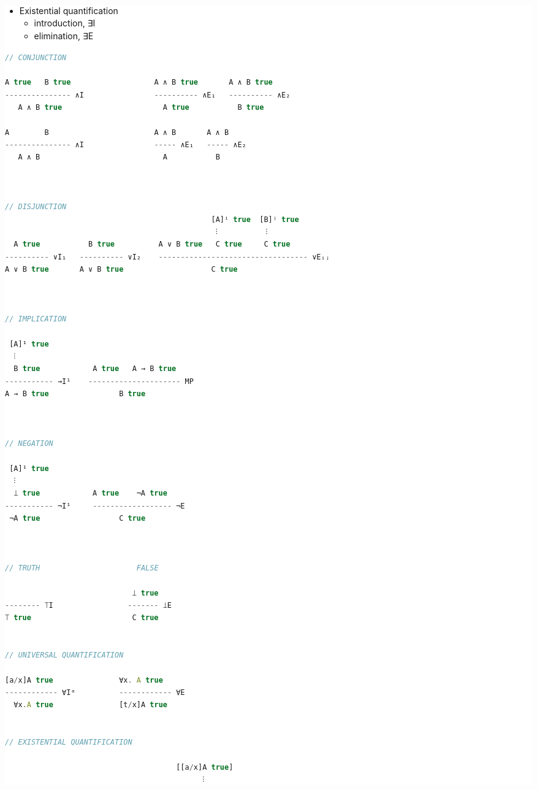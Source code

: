 * Existential quantification
  - introduction, ∃I
  - elimination,  ∃E


```js
// CONJUNCTION

A true   B true                   A ∧ B true       A ∧ B true
--------------- ∧I                ---------- ∧E₁   ---------- ∧E₂
   A ∧ B true                       A true           B true

A        B                        A ∧ B       A ∧ B
--------------- ∧I                ----- ∧E₁   ----- ∧E₂
   A ∧ B                            A           B



// DISJUNCTION
                                               [A]ⁱ true  [B]ʲ true
                                                ⫶           ⫶
  A true           B true          A ∨ B true   C true     C true
---------- ∨I₁   ---------- ∨I₂    ---------------------------------- ∨Eᵢⱼ
A ∨ B true       A ∨ B true                    C true



// IMPLICATION

 [A]¹ true
  ⫶
  B true            A true   A → B true
----------- →I¹    --------------------- MP
A → B true                B true



// NEGATION

 [A]¹ true
  ⫶
  ⟘ true            A true    ¬A true
----------- ¬I¹     ------------------ ¬E
 ¬A true                  C true



// TRUTH                      FALSE

                             ⟘ true
-------- ⟙I                 ------- ⟘E
⟙ true                       C true


// UNIVERSAL QUANTIFICATION

[a/x]A true               ∀x. A true
------------ ∀Iᵃ          ------------ ∀E
  ∀x.A true               [t/x]A true


// EXISTENTIAL QUANTIFICATION

                                       [[a/x]A true]
                                             ⫶
```